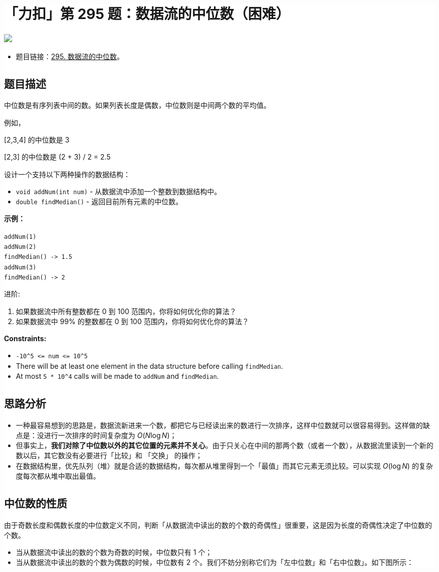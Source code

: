 # 「力扣」第 295 题：数据流的中位数（困难）

![](https://suanfa8-1252206550.cos.ap-shanghai.myqcloud.com/suanfa8/202301302206091.png)

- 题目链接：[295. 数据流的中位数](https://leetcode-cn.com/problems/find-median-from-data-stream/)。

## 题目描述

中位数是有序列表中间的数。如果列表长度是偶数，中位数则是中间两个数的平均值。

例如，

[2,3,4] 的中位数是 3

[2,3] 的中位数是 (2 + 3) / 2 = 2.5

设计一个支持以下两种操作的数据结构：

- `void addNum(int num)` - 从数据流中添加一个整数到数据结构中。
- `double findMedian()` - 返回目前所有元素的中位数。

**示例：**

```
addNum(1)
addNum(2)
findMedian() -> 1.5
addNum(3)
findMedian() -> 2
```

进阶:

1. 如果数据流中所有整数都在 0 到 100 范围内，你将如何优化你的算法？
2. 如果数据流中 99% 的整数都在 0 到 100 范围内，你将如何优化你的算法？

**Constraints:**

- `-10^5 <= num <= 10^5`
- There will be at least one element in the data structure before calling `findMedian`.
- At most `5 * 10^4` calls will be made to `addNum` and `findMedian`.

## 思路分析

- 一种最容易想到的思路是，数据流新进来一个数，都把它与已经读出来的数进行一次排序，这样中位数就可以很容易得到。这样做的缺点是：没进行一次排序的时间复杂度为 $O(N\log N)$；
- 但事实上，**我们对除了中位数以外的其它位置的元素并不关心**。由于只关心在中间的那两个数（或者一个数），从数据流里读到一个新的数以后，其它数没有必要进行「比较」和 「交换」 的操作；
- 在数据结构里，优先队列（堆）就是合适的数据结构，每次都从堆里得到一个「最值」而其它元素无须比较。可以实现 $O(\log N)$ 的复杂度每次都从堆中取出最值。

## 中位数的性质

由于奇数长度和偶数长度的中位数定义不同，判断「从数据流中读出的数的个数的奇偶性」很重要，这是因为长度的奇偶性决定了中位数的个数。

- 当从数据流中读出的数的个数为奇数的时候，中位数只有 $1$ 个；
- 当从数据流中读出的数的个数为偶数的时候，中位数有 $2$ 个。我们不妨分别称它们为「左中位数」和「右中位数」。如下图所示：
